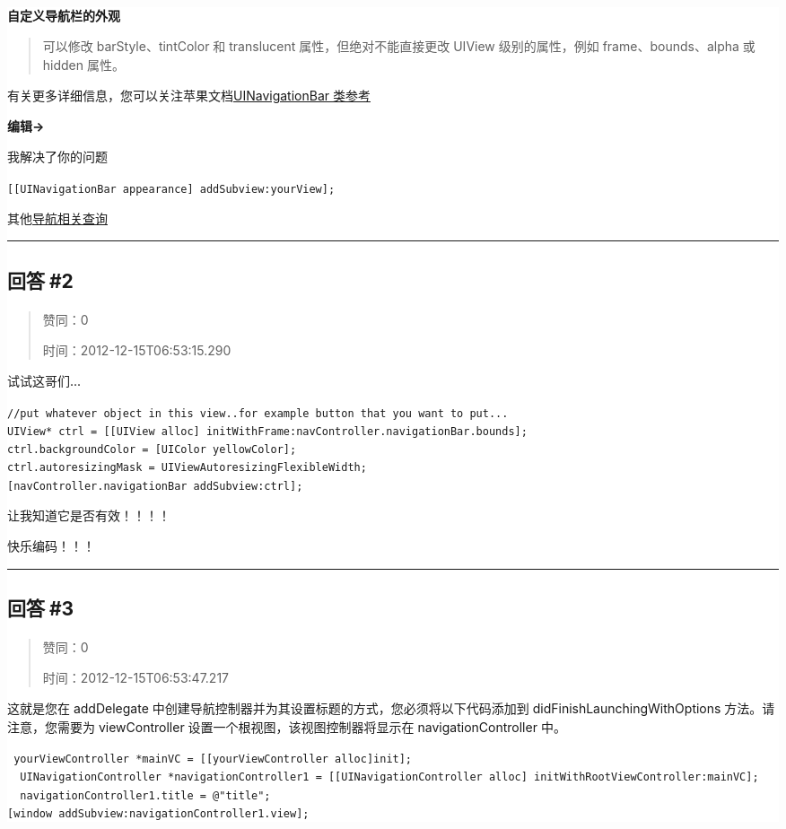 **自定义导航栏的外观**

> 可以修改 barStyle、tintColor 和 translucent 属性，但绝对不能直接更改 UIView 级别的属性，例如 frame、bounds、alpha 或 hidden 属性。

有关更多详细信息，您可以关注苹果文档[UINavigationBar 类参考](http://developer.apple.com/library/ios/#documentation/uikit/reference/UINavigationBar_Class/Reference/UINavigationBar.html)

**编辑->**

我解决了你的问题

```
[[UINavigationBar appearance] addSubview:yourView]; 
```

其他[导航相关查询](https://stackoverflow.com/questions/13488710/how-to-set-a-picture-programmatically-in-a-navbar/13488781#13488781)

* * *

## 回答 #2

> 赞同：0
> 
> 时间：2012-12-15T06:53:15.290

试试这哥们...

```
//put whatever object in this view..for example button that you want to put...
UIView* ctrl = [[UIView alloc] initWithFrame:navController.navigationBar.bounds];
ctrl.backgroundColor = [UIColor yellowColor];
ctrl.autoresizingMask = UIViewAutoresizingFlexibleWidth;
[navController.navigationBar addSubview:ctrl]; 
```

让我知道它是否有效！！！！

快乐编码！！！

* * *

## 回答 #3

> 赞同：0
> 
> 时间：2012-12-15T06:53:47.217

这就是您在 addDelegate 中创建导航控制器并为其设置标题的方式，您必须将以下代码添加到 didFinishLaunchingWithOptions 方法。请注意，您需要为 viewController 设置一个根视图，该视图控制器将显示在 navigationController 中。

```
 yourViewController *mainVC = [[yourViewController alloc]init];
  UINavigationController *navigationController1 = [[UINavigationController alloc] initWithRootViewController:mainVC];
  navigationController1.title = @"title";
[window addSubview:navigationController1.view]; 
```
